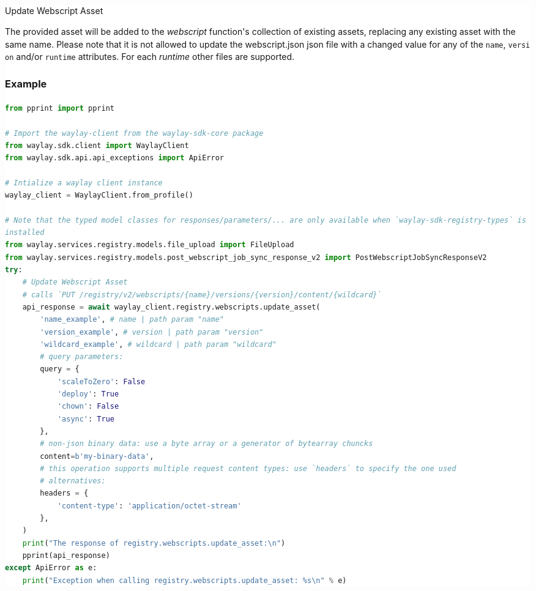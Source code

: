 Update Webscript Asset

The provided asset will be added to the <em>webscript</em> function's collection of existing assets,   replacing any existing asset with the same name.    Please note that it is not allowed to update the webscript.json json file with a changed value for any of the     <code>name</code>, <code>version</code> and/or <code>runtime</code> attributes.    For each <em>runtime</em> other files are supported.   

### Example

```python
from pprint import pprint

# Import the waylay-client from the waylay-sdk-core package
from waylay.sdk.client import WaylayClient
from waylay.sdk.api.api_exceptions import ApiError

# Intialize a waylay client instance
waylay_client = WaylayClient.from_profile()

# Note that the typed model classes for responses/parameters/... are only available when `waylay-sdk-registry-types` is installed
from waylay.services.registry.models.file_upload import FileUpload
from waylay.services.registry.models.post_webscript_job_sync_response_v2 import PostWebscriptJobSyncResponseV2
try:
    # Update Webscript Asset
    # calls `PUT /registry/v2/webscripts/{name}/versions/{version}/content/{wildcard}`
    api_response = await waylay_client.registry.webscripts.update_asset(
        'name_example', # name | path param "name"
        'version_example', # version | path param "version"
        'wildcard_example', # wildcard | path param "wildcard"
        # query parameters:
        query = {
            'scaleToZero': False
            'deploy': True
            'chown': False
            'async': True
        },
        # non-json binary data: use a byte array or a generator of bytearray chuncks
        content=b'my-binary-data',
        # this operation supports multiple request content types: use `headers` to specify the one used
        # alternatives: 
        headers = {
            'content-type': 'application/octet-stream'
        },
    )
    print("The response of registry.webscripts.update_asset:\n")
    pprint(api_response)
except ApiError as e:
    print("Exception when calling registry.webscripts.update_asset: %s\n" % e)
```
